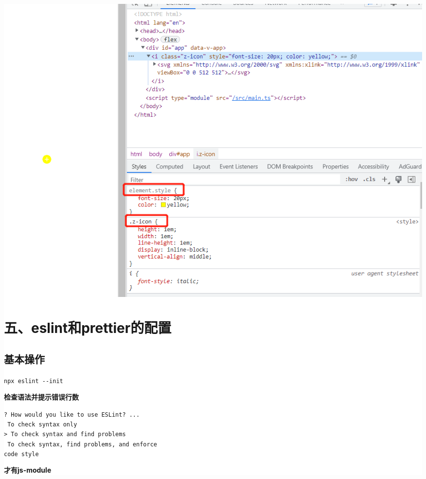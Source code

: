 ![image-20221025233635660](Vue3TSComponent.assets/image-20221025233635660.png)

# 五、eslint和prettier的配置

## 基本操作

```
npx eslint --init
```

**检查语法并提示错误行数**

```
? How would you like to use ESLint? ...
 To check syntax only
> To check syntax and find problems
 To check syntax, find problems, and enforce
code style
```

**才有js-module**

